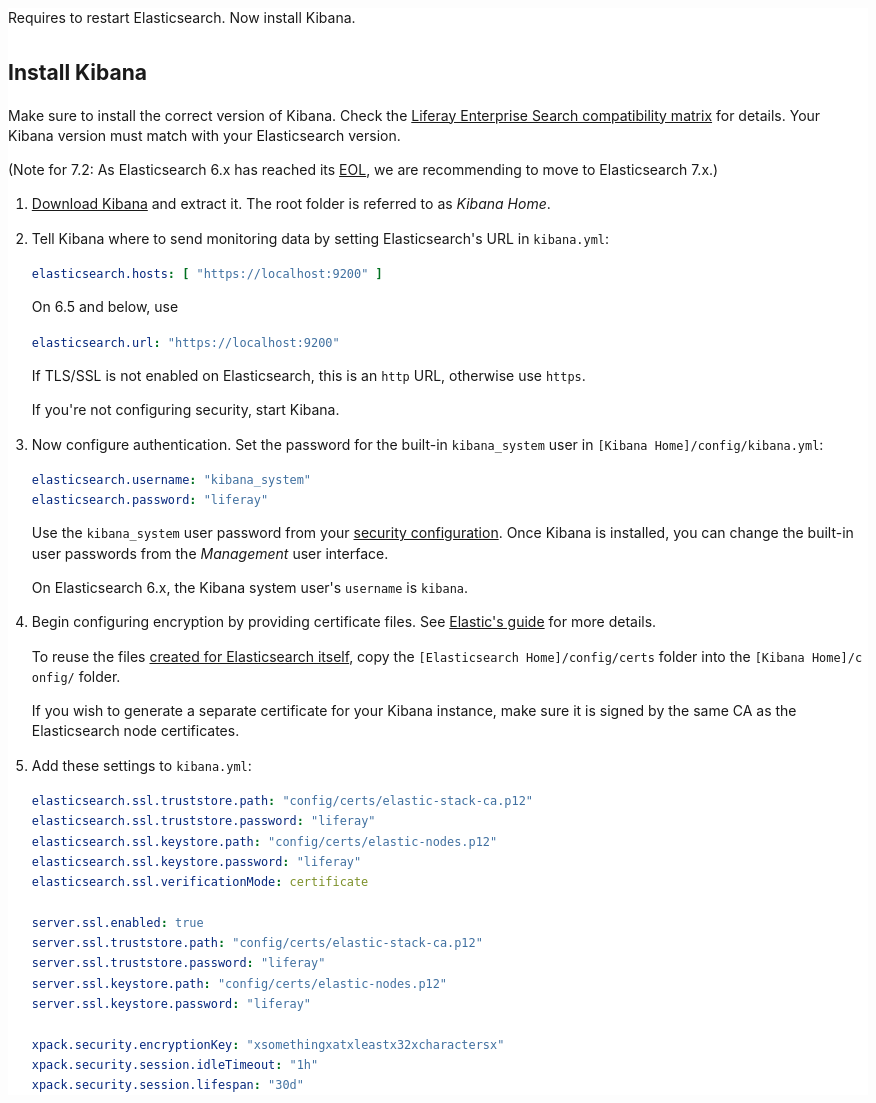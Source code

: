 Requires to restart Elasticsearch. Now install Kibana.

## Install Kibana

Make sure to install the correct version of Kibana. Check the [Liferay Enterprise Search compatibility matrix](https://help.liferay.com/hc/en-us/articles/360016511651) for details. Your Kibana version must match with your Elasticsearch version.

(Note for 7.2: As Elasticsearch 6.x has reached its [EOL](https://www.elastic.co/support/eol#elasticsearch), we are recommending to move to Elasticsearch 7.x.)

1. [Download Kibana](https://www.elastic.co/downloads/kibana) and extract it. The root folder is referred to as *Kibana Home*.

1. Tell Kibana where to send monitoring data by setting Elasticsearch's URL in `kibana.yml`:

   ```yaml
   elasticsearch.hosts: [ "https://localhost:9200" ]
   ```

   On 6.5 and below, use

   ```yaml
   elasticsearch.url: "https://localhost:9200"
   ```
   If TLS/SSL is not enabled on Elasticsearch, this is an `http` URL, otherwise use `https`.

   If you're not configuring security, start Kibana.

1. Now configure authentication. Set the password for the built-in `kibana_system` user in `[Kibana Home]/config/kibana.yml`:

   ```yaml
   elasticsearch.username: "kibana_system"
   elasticsearch.password: "liferay"
   ```

   Use the `kibana_system` user password from your [security configuration](../installing-and-upgrading-a-search-engine/elasticsearch/securing-elasticsearch.md). Once Kibana is installed, you can change the built-in user passwords from the *Management* user interface.

   On Elasticsearch 6.x, the Kibana system user's `username` is `kibana`.

1. Begin configuring encryption by providing certificate files. See [Elastic's guide](https://www.elastic.co/guide/en/kibana/7.x/using-kibana-with-security.html#using-kibana-with-security) for more details.

   To reuse the files [created for Elasticsearch itself](../installing-and-upgrading-a-search-engine/elasticsearch/securing-elasticsearch.md#generate-node-certificates), copy the `[Elasticsearch Home]/config/certs` folder into the `[Kibana Home]/config/` folder.

   If you wish to generate a separate certificate for your Kibana instance, make sure it is signed by the same CA as the Elasticsearch node certificates.

1. Add these settings to `kibana.yml`:

   ```yaml
   elasticsearch.ssl.truststore.path: "config/certs/elastic-stack-ca.p12"
   elasticsearch.ssl.truststore.password: "liferay"   
   elasticsearch.ssl.keystore.path: "config/certs/elastic-nodes.p12"
   elasticsearch.ssl.keystore.password: "liferay"
   elasticsearch.ssl.verificationMode: certificate

   server.ssl.enabled: true
   server.ssl.truststore.path: "config/certs/elastic-stack-ca.p12"
   server.ssl.truststore.password: "liferay"
   server.ssl.keystore.path: "config/certs/elastic-nodes.p12"    
   server.ssl.keystore.password: "liferay"

   xpack.security.encryptionKey: "xsomethingxatxleastx32xcharactersx"
   xpack.security.session.idleTimeout: "1h"
   xpack.security.session.lifespan: "30d"
   ```